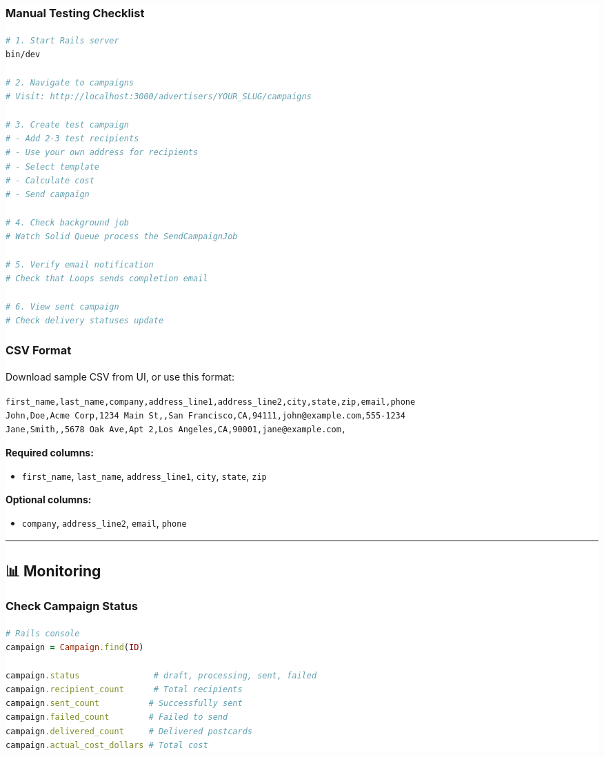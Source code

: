 ### Manual Testing Checklist

```bash
# 1. Start Rails server
bin/dev

# 2. Navigate to campaigns
# Visit: http://localhost:3000/advertisers/YOUR_SLUG/campaigns

# 3. Create test campaign
# - Add 2-3 test recipients
# - Use your own address for recipients
# - Select template
# - Calculate cost
# - Send campaign

# 4. Check background job
# Watch Solid Queue process the SendCampaignJob

# 5. Verify email notification
# Check that Loops sends completion email

# 6. View sent campaign
# Check delivery statuses update
```

### CSV Format

Download sample CSV from UI, or use this format:

```csv
first_name,last_name,company,address_line1,address_line2,city,state,zip,email,phone
John,Doe,Acme Corp,1234 Main St,,San Francisco,CA,94111,john@example.com,555-1234
Jane,Smith,,5678 Oak Ave,Apt 2,Los Angeles,CA,90001,jane@example.com,
```

**Required columns:**
- `first_name`, `last_name`, `address_line1`, `city`, `state`, `zip`

**Optional columns:**
- `company`, `address_line2`, `email`, `phone`

---

## 📊 Monitoring

### Check Campaign Status

```ruby
# Rails console
campaign = Campaign.find(ID)

campaign.status               # draft, processing, sent, failed
campaign.recipient_count      # Total recipients
campaign.sent_count          # Successfully sent
campaign.failed_count        # Failed to send
campaign.delivered_count     # Delivered postcards
campaign.actual_cost_dollars # Total cost
```
